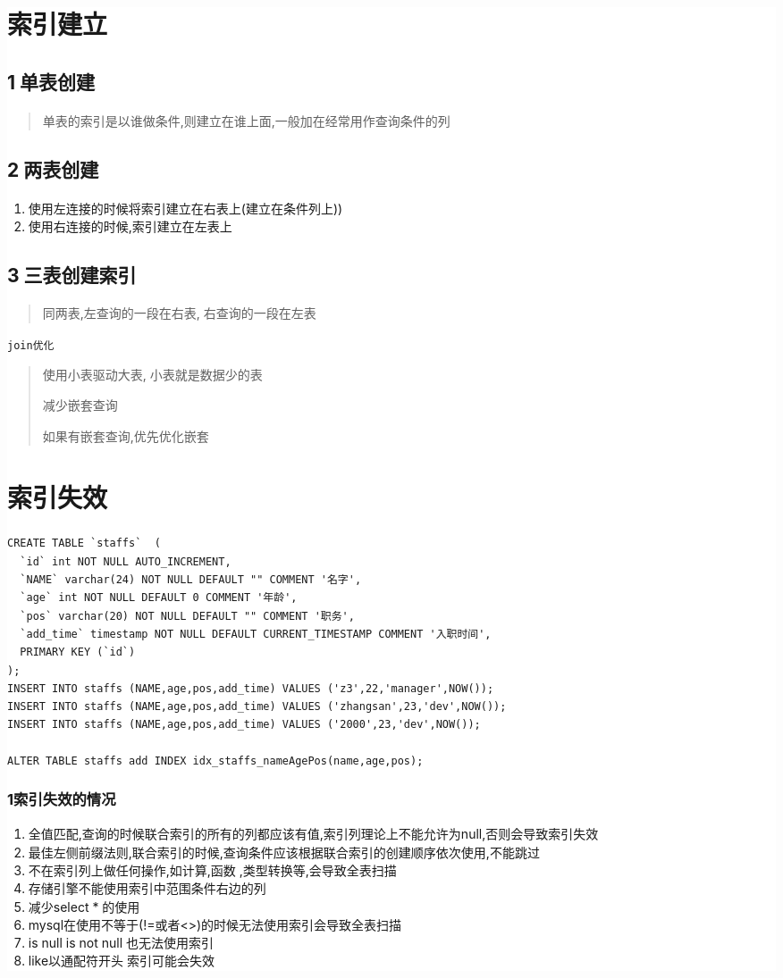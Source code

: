 



# 索引建立

## 1 单表创建

> 单表的索引是以谁做条件,则建立在谁上面,一般加在经常用作查询条件的列

## 2 两表创建

1. 使用左连接的时候将索引建立在右表上(建立在条件列上))
2. 使用右连接的时候,索引建立在左表上

## 3 三表创建索引

> 同两表,左查询的一段在右表, 右查询的一段在左表

`join优化`

> 使用小表驱动大表, 小表就是数据少的表
>
> 减少嵌套查询
>
> 如果有嵌套查询,优先优化嵌套



# 索引失效

```mysql
CREATE TABLE `staffs`  (
  `id` int NOT NULL AUTO_INCREMENT,
  `NAME` varchar(24) NOT NULL DEFAULT "" COMMENT '名字',
  `age` int NOT NULL DEFAULT 0 COMMENT '年龄',
  `pos` varchar(20) NOT NULL DEFAULT "" COMMENT '职务',
  `add_time` timestamp NOT NULL DEFAULT CURRENT_TIMESTAMP COMMENT '入职时间',
  PRIMARY KEY (`id`)
);
INSERT INTO staffs (NAME,age,pos,add_time) VALUES ('z3',22,'manager',NOW());
INSERT INTO staffs (NAME,age,pos,add_time) VALUES ('zhangsan',23,'dev',NOW());
INSERT INTO staffs (NAME,age,pos,add_time) VALUES ('2000',23,'dev',NOW());

ALTER TABLE staffs add INDEX idx_staffs_nameAgePos(name,age,pos);
```

### 1索引失效的情况

1. 全值匹配,查询的时候联合索引的所有的列都应该有值,索引列理论上不能允许为null,否则会导致索引失效
2. 最佳左侧前缀法则,联合索引的时候,查询条件应该根据联合索引的创建顺序依次使用,不能跳过
3. 不在索引列上做任何操作,如计算,函数 ,类型转换等,会导致全表扫描
4. 存储引擎不能使用索引中范围条件右边的列
5. 减少select * 的使用
6. mysql在使用不等于(!=或者<>)的时候无法使用索引会导致全表扫描
7. is null is not null 也无法使用索引
8. like以通配符开头 索引可能会失效
